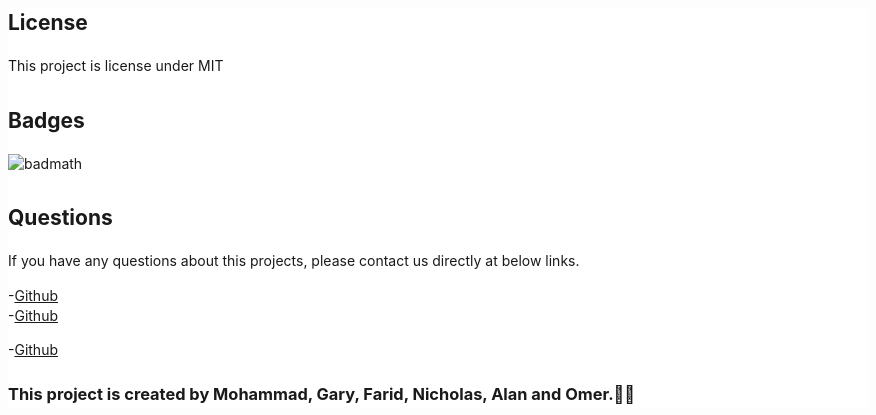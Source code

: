 
## License

This project is license under MIT

## Badges

![badmath](https://img.shields.io/github/languages/top/nielsenjared/badmath)

## Questions

If you have any questions about this projects, please contact us directly at below links.

-[Github]('https://github.com/OmerMasih') <br> -[Github]('https://github.com/mdawood11/mdawood11')

-[Github]('https://github.com/gdutra2002')

### This project is created by Mohammad, Gary, Farid, Nicholas, Alan and Omer.👏🏻
